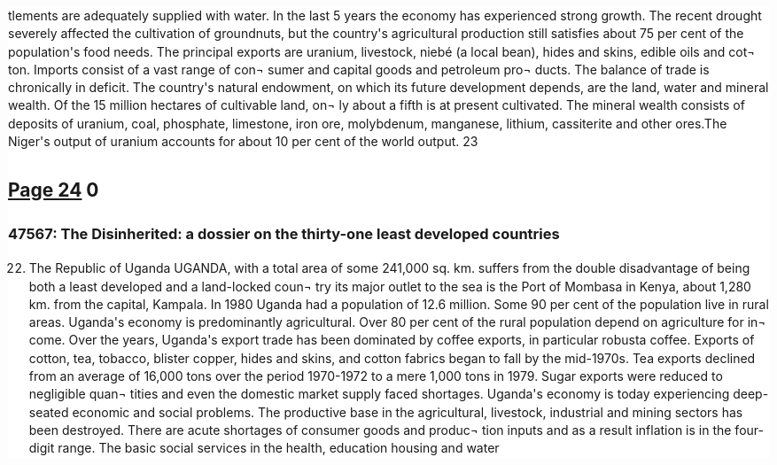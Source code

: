 tlements are adequately supplied with
water. In the last 5 years the economy has
experienced strong growth. The recent
drought severely affected the cultivation of
groundnuts, but the country's agricultural
production still satisfies about 75 per cent of
the population's food needs. The principal
exports are uranium, livestock, niebé (a local
bean), hides and skins, edible oils and cot¬
ton. Imports consist of a vast range of con¬
sumer and capital goods and petroleum pro¬
ducts. The balance of trade is chronically in
deficit. The country's natural endowment,
on which its future development depends,
are the land, water and mineral wealth. Of
the 15 million hectares of cultivable land, on¬
ly about a fifth is at present cultivated. The
mineral wealth consists of deposits of
uranium, coal, phosphate, limestone, iron
ore, molybdenum, manganese, lithium,
cassiterite and other ores.The Niger's output
of uranium accounts for about 10 per cent of
the world output.
23

## [Page 24](074751engo.pdf#page=24) 0

### 47567: The Disinherited: a dossier on the thirty-one least developed countries

22. The Republic
of Uganda
UGANDA, with a total area of some
241,000 sq. km. suffers from the
double disadvantage of being both
a least developed and a land-locked coun¬
try its major outlet to the sea is the Port of
Mombasa in Kenya, about 1,280 km. from
the capital, Kampala. In 1980 Uganda had a
population of 12.6 million. Some 90 per cent
of the population live in rural areas.
Uganda's economy is predominantly
agricultural. Over 80 per cent of the rural
population depend on agriculture for in¬
come. Over the years, Uganda's export trade
has been dominated by coffee exports, in
particular robusta coffee. Exports of cotton,
tea, tobacco, blister copper, hides and skins,
and cotton fabrics began to fall by the
mid-1970s. Tea exports declined from an
average of 16,000 tons over the period
1970-1972 to a mere 1,000 tons in 1979. Sugar
exports were reduced to negligible quan¬
tities and even the domestic market supply
faced shortages. Uganda's economy is today
experiencing deep-seated economic and
social problems. The productive base in the
agricultural, livestock, industrial and mining
sectors has been destroyed. There are acute
shortages of consumer goods and produc¬
tion inputs and as a result inflation is in the
four-digit range. The basic social services in
the health, education housing and water